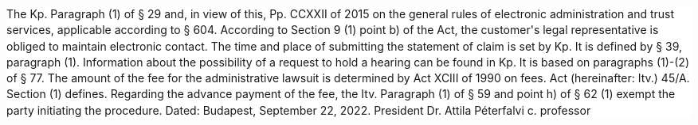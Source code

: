 The Kp. Paragraph (1) of § 29 and, in view of this, Pp. CCXXII of 2015 on the general rules of electronic administration and trust services, applicable according to § 604. According to Section 9 (1) point b) of the Act, the customer's legal representative is obliged to maintain electronic contact.
The time and place of submitting the statement of claim is set by Kp. It is defined by § 39, paragraph (1). Information about the possibility of a request to hold a hearing can be found in Kp. It is based on paragraphs (1)-(2) of § 77. The amount of the fee for the administrative lawsuit is determined by Act XCIII of 1990 on fees. Act (hereinafter: Itv.) 45/A. Section (1) defines. Regarding the advance payment of the fee, the Itv. Paragraph (1) of § 59 and point h) of § 62 (1) exempt the party initiating the procedure.
Dated: Budapest, September 22, 2022.
President Dr. Attila Péterfalvi
c. professor
